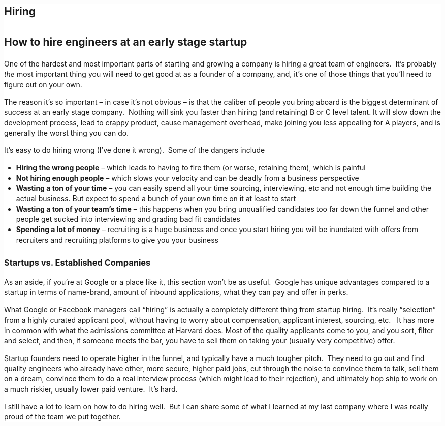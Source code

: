 ## Hiring

## How to hire engineers at an early stage startup

<p><span style="font-weight:400;">One of the hardest and most important parts of starting and growing a company is hiring a great team of engineers. &nbsp;It’s probably </span><i><span style="font-weight:400;">the</span></i><span style="font-weight:400;"> most important thing you will need to get good at as a founder of a company, and, it’s one of those things that you’ll need to figure out on your own. </span></p>

<p><span style="font-weight:400;">The reason it’s so important &#8211; in case it’s not obvious &#8211; is that the caliber of people you bring aboard is the biggest determinant of success at an early stage company. &nbsp;Nothing will sink you faster than hiring (and retaining) B or C level talent. It will slow down the development process, lead to crappy product, cause management overhead, make joining you less appealing for A players, and is generally the worst thing you can do.</span></p>

<p><span style="font-weight:400;">It’s easy to do hiring wrong (I’ve done it wrong). &nbsp;Some of the dangers include</span></p>

<ul><li><span style="font-weight:400;"><strong>Hiring the wrong people</strong> &#8211; which leads to having to fire them (or worse, retaining them), which is painful</span></li><li><strong>Not hiring enough people</strong> &#8211; which slows your velocity and can be deadly from a business perspective</li><li><strong>Wasting a ton of your time</strong> &#8211; you can easily spend all your time sourcing, interviewing, etc and not enough time building the actual business. But expect to spend a bunch of your own time on it at least to start</li><li><strong>Wasting a ton of your team’s time</strong> &#8211; this happens when you bring unqualified candidates too far down the funnel and other people get sucked into interviewing and grading bad fit candidates<br></li><li><strong>Spending a lot of money</strong> &#8211; recruiting is a huge business and once you start hiring you will be inundated with offers from recruiters and recruiting platforms to give you your business</li></ul>


### Startups vs. Established Companies

<p><span style="font-weight:400;">As an aside, if you’re at Google or a place like it, this section won’t be as useful. &nbsp;Google has unique advantages compared to a startup in terms of name-brand, amount of inbound applications, what they can pay and offer in perks. &nbsp;</span></p>

<p><span style="font-weight:400;">What Google or Facebook managers call “hiring” is actually a completely different thing from startup hiring. &nbsp;It’s really “selection” from a highly curated applicant pool, without having to worry about compensation, applicant interest, sourcing, etc. &nbsp;&nbsp;It has more in common with what the admissions committee at Harvard does. Most of the quality applicants come to you, and you sort, filter and select, and then, if someone meets the bar, you have to sell them on taking your (usually very competitive) offer.</span></p>

<p><span style="font-weight:400;">Startup founders need to operate higher in the funnel, and typically have a much tougher pitch. &nbsp;They need to go out and find quality engineers who already have other, more secure, higher paid jobs, cut through the noise to convince them to talk, sell them on a dream, convince them to do a real interview process (which might lead to their rejection), and ultimately hop ship to work on a much riskier, usually lower paid venture. &nbsp;It’s hard.</span></p>

<p><span style="font-weight:400;">I still have a lot to learn on how to do hiring well. &nbsp;But I can share some of what I learned at my last company where I was really proud of the team we put together.</span></p>
